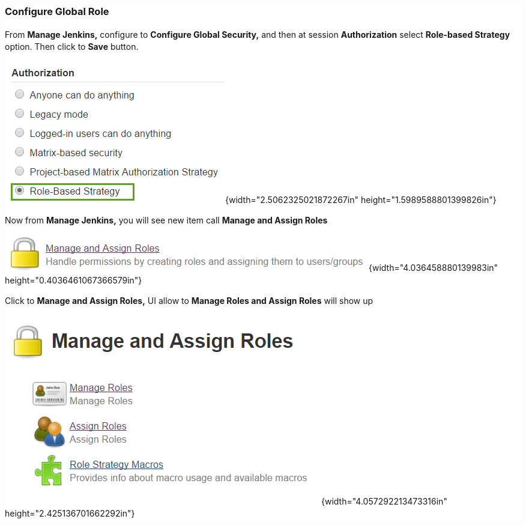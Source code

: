 ### Configure Global Role

From **Manage Jenkins,** configure to **Configure Global Security,** and
then at session **Authorization** select **Role-based Strategy** option.
Then click to **Save** button.

![](media/image408.png){width="2.5062325021872267in"
height="1.5989588801399826in"}

Now from **Manage Jenkins,** you will see new item call **Manage and
Assign Roles**

![](media/image333.png){width="4.036458880139983in"
height="0.4036461067366579in"}

Click to **Manage and Assign Roles,** UI allow to **Manage Roles and
Assign Roles** will show up

![](media/image183.png){width="4.057292213473316in"
height="2.425136701662292in"}
